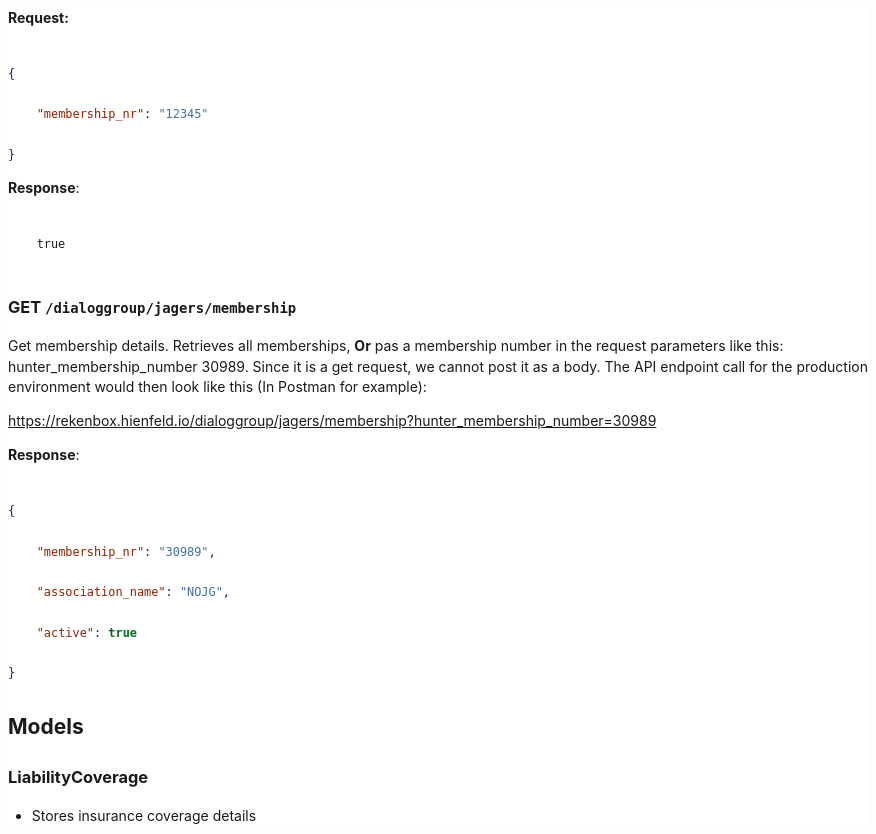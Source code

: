 **Request:**

```json

{

    "membership_nr": "12345"

}

```

**Response**:

```

    true


```

### GET `/dialoggroup/jagers/membership`

Get membership details. Retrieves all memberships, **Or** pas a membership number in the request parameters like this: hunter_membership_number 30989. Since it is a get request, we cannot post it as a body. The API endpoint call for the production environment would then look like this (In Postman for example):

https://rekenbox.hienfeld.io/dialoggroup/jagers/membership?hunter_membership_number=30989

  
**Response**:


```json

{

    "membership_nr": "30989",

    "association_name": "NOJG",

    "active": true

}

```



## Models

  

### LiabilityCoverage

- Stores insurance coverage details
